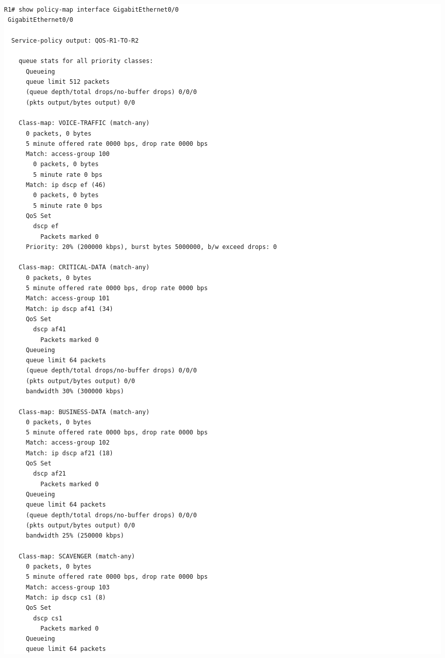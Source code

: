 ```cisco
R1# show policy-map interface GigabitEthernet0/0
 GigabitEthernet0/0 

  Service-policy output: QOS-R1-TO-R2

    queue stats for all priority classes:
      Queueing
      queue limit 512 packets
      (queue depth/total drops/no-buffer drops) 0/0/0
      (pkts output/bytes output) 0/0

    Class-map: VOICE-TRAFFIC (match-any)  
      0 packets, 0 bytes
      5 minute offered rate 0000 bps, drop rate 0000 bps
      Match: access-group 100
        0 packets, 0 bytes
        5 minute rate 0 bps
      Match: ip dscp ef (46)
        0 packets, 0 bytes
        5 minute rate 0 bps
      QoS Set
        dscp ef
          Packets marked 0
      Priority: 20% (200000 kbps), burst bytes 5000000, b/w exceed drops: 0
      
    Class-map: CRITICAL-DATA (match-any)  
      0 packets, 0 bytes
      5 minute offered rate 0000 bps, drop rate 0000 bps
      Match: access-group 101
      Match: ip dscp af41 (34)
      QoS Set
        dscp af41
          Packets marked 0
      Queueing
      queue limit 64 packets
      (queue depth/total drops/no-buffer drops) 0/0/0
      (pkts output/bytes output) 0/0
      bandwidth 30% (300000 kbps)

    Class-map: BUSINESS-DATA (match-any)  
      0 packets, 0 bytes
      5 minute offered rate 0000 bps, drop rate 0000 bps
      Match: access-group 102
      Match: ip dscp af21 (18)
      QoS Set
        dscp af21
          Packets marked 0
      Queueing
      queue limit 64 packets
      (queue depth/total drops/no-buffer drops) 0/0/0
      (pkts output/bytes output) 0/0
      bandwidth 25% (250000 kbps)

    Class-map: SCAVENGER (match-any)  
      0 packets, 0 bytes
      5 minute offered rate 0000 bps, drop rate 0000 bps
      Match: access-group 103
      Match: ip dscp cs1 (8)
      QoS Set
        dscp cs1
          Packets marked 0
      Queueing
      queue limit 64 packets
```